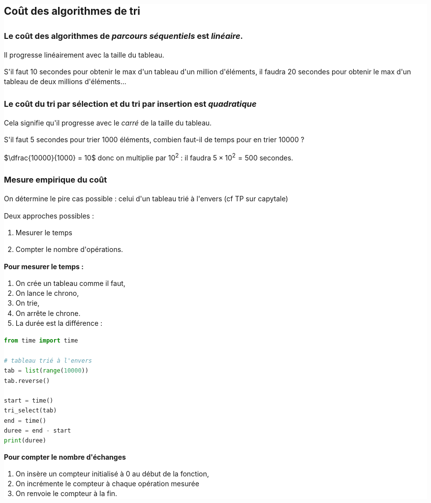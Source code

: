 ## Coût des algorithmes de tri 

### Le coût des algorithmes de _parcours séquentiels_ est _linéaire_.

Il progresse linéairement avec la taille du tableau.

S'il faut 10 secondes pour obtenir le max d'un tableau d'un million d'éléments, il faudra 20 secondes pour obtenir le max d'un tableau de deux millions d'éléments...

### Le coût du tri par sélection et du tri par insertion est _quadratique_ 

Cela signifie qu'il progresse avec le _carré_ de la taille du tableau.

S'il faut 5 secondes pour trier $1000$ éléments, combien faut-il de temps pour en trier $10000$ ?

$\dfrac{10000}{1000} = 10$ donc on multiplie par $10^2$ : il faudra $5 \times 10^2 = 500$ secondes.

### Mesure empirique du coût 

On détermine le pire cas possible : celui d'un tableau trié à l'envers (cf TP sur capytale)

Deux approches possibles :

1. Mesurer le temps 

2. Compter le nombre d'opérations.

**Pour mesurer le temps :**

1. On crée un tableau comme il faut,
2. On lance le chrono,
3. On trie,
4. On arrête le chrone.
5. La durée est la différence :

```python 
from time import time 

# tableau trié à l'envers
tab = list(range(10000))
tab.reverse()

start = time()
tri_select(tab)
end = time()
duree = end - start
print(duree)
```

**Pour compter le nombre d'échanges**

1. On insère un compteur initialisé à 0 au début de la fonction,
2. On incrémente le compteur à chaque opération mesurée 
3. On renvoie le compteur à la fin.

